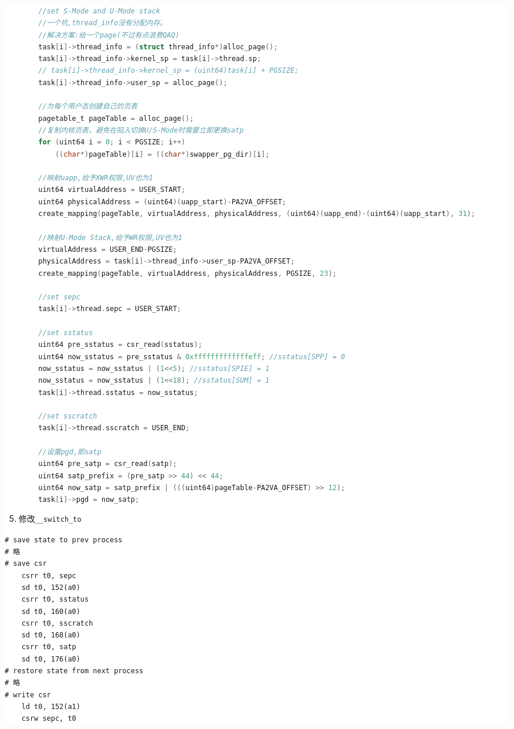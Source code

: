 ```c
		//set S-Mode and U-Mode stack
        //一个坑,thread_info没有分配内存。
        //解决方案:给一个page(不过有点浪费QAQ)
        task[i]->thread_info = (struct thread_info*)alloc_page();
        task[i]->thread_info->kernel_sp = task[i]->thread.sp;
        // task[i]->thread_info->kernel_sp = (uint64)task[i] + PGSIZE;
        task[i]->thread_info->user_sp = alloc_page();

        //为每个用户态创建自己的页表
        pagetable_t pageTable = alloc_page();
        //复制内核页表，避免在陷入切换U/S-Mode时需要立即更换satp
        for (uint64 i = 0; i < PGSIZE; i++) 
            ((char*)pageTable)[i] = ((char*)swapper_pg_dir)[i];

        //映射uapp,给予XWR权限,UV也为1
        uint64 virtualAddress = USER_START;
        uint64 physicalAddress = (uint64)(uapp_start)-PA2VA_OFFSET;
        create_mapping(pageTable, virtualAddress, physicalAddress, (uint64)(uapp_end)-(uint64)(uapp_start), 31);

        //映射U-Mode Stack,给予WR权限,UV也为1
        virtualAddress = USER_END-PGSIZE;
        physicalAddress = task[i]->thread_info->user_sp-PA2VA_OFFSET;
        create_mapping(pageTable, virtualAddress, physicalAddress, PGSIZE, 23);

        //set sepc
        task[i]->thread.sepc = USER_START;

        //set sstatus
        uint64 pre_sstatus = csr_read(sstatus);
        uint64 now_sstatus = pre_sstatus & 0xfffffffffffffeff; //sstatus[SPP] = 0
        now_sstatus = now_sstatus | (1<<5); //sstatus[SPIE] = 1
        now_sstatus = now_sstatus | (1<<18); //sstatus[SUM] = 1
        task[i]->thread.sstatus = now_sstatus;

        //set sscratch
        task[i]->thread.sscratch = USER_END;

        //设置pgd,即satp
        uint64 pre_satp = csr_read(satp);
        uint64 satp_prefix = (pre_satp >> 44) << 44;
        uint64 now_satp = satp_prefix | (((uint64)pageTable-PA2VA_OFFSET) >> 12);
        task[i]->pgd = now_satp;
```

5. 修改`__switch_to`

```assembly
# save state to prev process
# 略
# save csr
    csrr t0, sepc
    sd t0, 152(a0)
    csrr t0, sstatus
    sd t0, 160(a0)
    csrr t0, sscratch
    sd t0, 168(a0)
    csrr t0, satp
    sd t0, 176(a0)
# restore state from next process
# 略
# write csr
    ld t0, 152(a1)
    csrw sepc, t0
```
